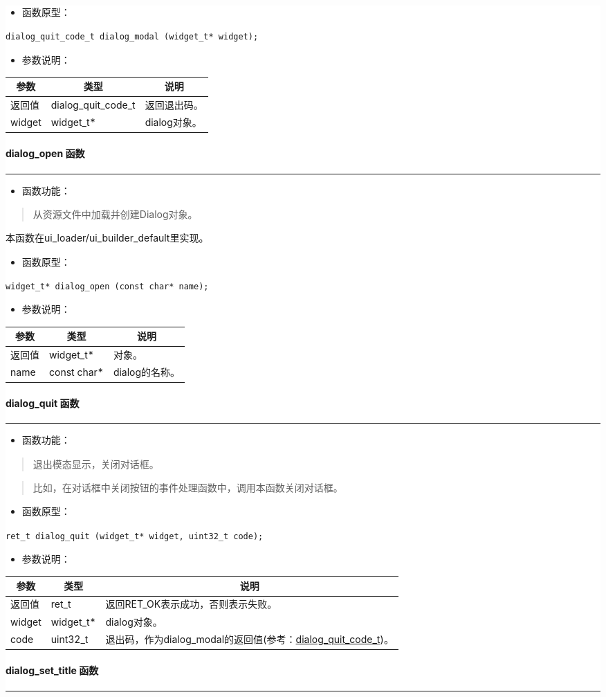 * 函数原型：

```
dialog_quit_code_t dialog_modal (widget_t* widget);
```

* 参数说明：

| 参数 | 类型 | 说明 |
| -------- | ----- | --------- |
| 返回值 | dialog\_quit\_code\_t | 返回退出码。 |
| widget | widget\_t* | dialog对象。 |
#### dialog\_open 函数
-----------------------

* 函数功能：

> <p id="dialog_t_dialog_open">从资源文件中加载并创建Dialog对象。

本函数在ui\_loader/ui\_builder_default里实现。

* 函数原型：

```
widget_t* dialog_open (const char* name);
```

* 参数说明：

| 参数 | 类型 | 说明 |
| -------- | ----- | --------- |
| 返回值 | widget\_t* | 对象。 |
| name | const char* | dialog的名称。 |
#### dialog\_quit 函数
-----------------------

* 函数功能：

> <p id="dialog_t_dialog_quit">退出模态显示，关闭对话框。

> 比如，在对话框中关闭按钮的事件处理函数中，调用本函数关闭对话框。

* 函数原型：

```
ret_t dialog_quit (widget_t* widget, uint32_t code);
```

* 参数说明：

| 参数 | 类型 | 说明 |
| -------- | ----- | --------- |
| 返回值 | ret\_t | 返回RET\_OK表示成功，否则表示失败。 |
| widget | widget\_t* | dialog对象。 |
| code | uint32\_t | 退出码，作为dialog\_modal的返回值(参考：[dialog\_quit\_code\_t](dialog\_quit\_code\_t.md))。 |
#### dialog\_set\_title 函数
-----------------------
